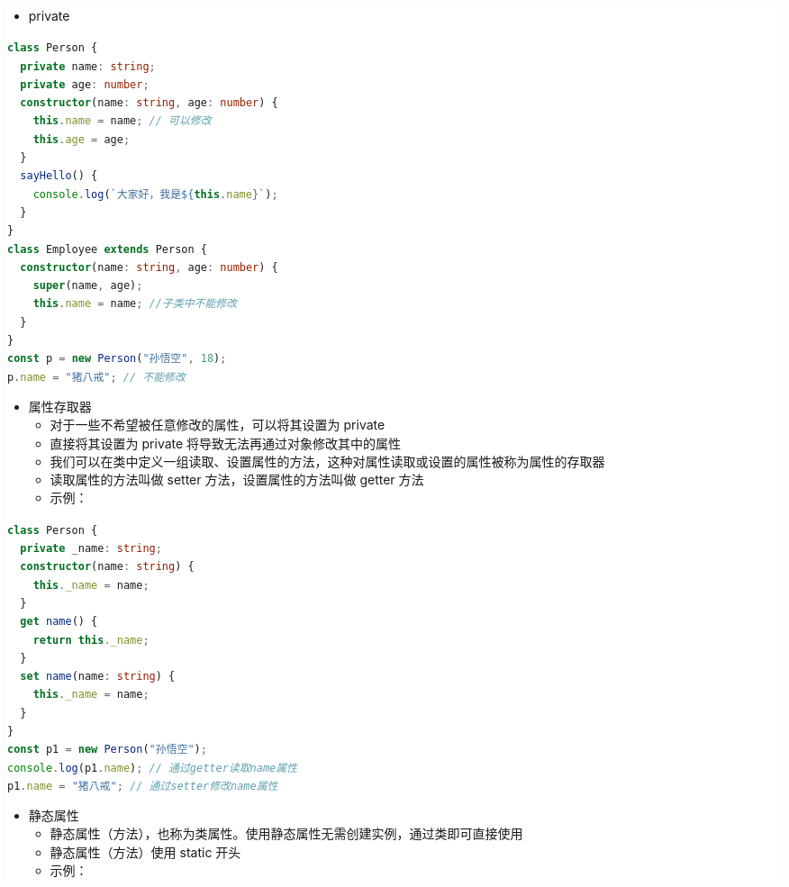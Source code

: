 
- private

```typescript
class Person {
  private name: string;
  private age: number;
  constructor(name: string, age: number) {
    this.name = name; // 可以修改
    this.age = age;
  }
  sayHello() {
    console.log(`大家好，我是${this.name}`);
  }
}
class Employee extends Person {
  constructor(name: string, age: number) {
    super(name, age);
    this.name = name; //子类中不能修改
  }
}
const p = new Person("孙悟空", 18);
p.name = "猪八戒"; // 不能修改
```

- 属性存取器
  - 对于一些不希望被任意修改的属性，可以将其设置为 private
  - 直接将其设置为 private 将导致无法再通过对象修改其中的属性
  - 我们可以在类中定义一组读取、设置属性的方法，这种对属性读取或设置的属性被称为属性的存取器
  - 读取属性的方法叫做 setter 方法，设置属性的方法叫做 getter 方法
  - 示例：

```typescript
class Person {
  private _name: string;
  constructor(name: string) {
    this._name = name;
  }
  get name() {
    return this._name;
  }
  set name(name: string) {
    this._name = name;
  }
}
const p1 = new Person("孙悟空");
console.log(p1.name); // 通过getter读取name属性
p1.name = "猪八戒"; // 通过setter修改name属性
```

- 静态属性
  - 静态属性（方法），也称为类属性。使用静态属性无需创建实例，通过类即可直接使用
  - 静态属性（方法）使用 static 开头
  - 示例：
